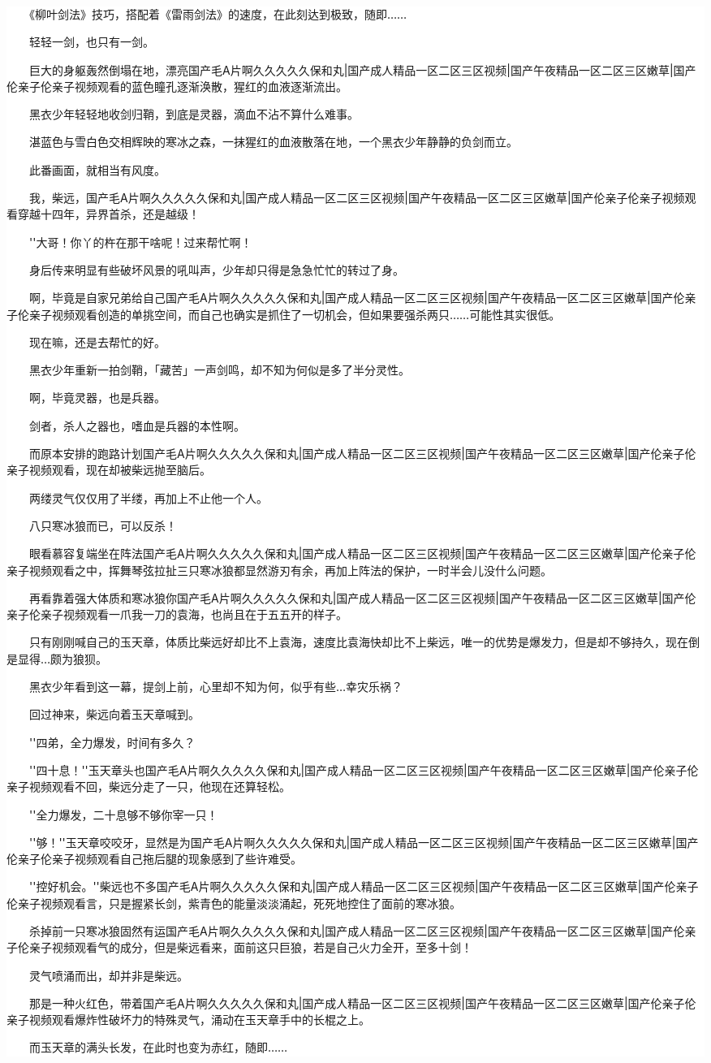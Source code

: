 　　《柳叶剑法》技巧，搭配着《雷雨剑法》的速度，在此刻达到极致，随即……

　　轻轻一剑，也只有一剑。

　　巨大的身躯轰然倒塌在地，漂亮国产毛A片啊久久久久久保和丸|国产成人精品一区二区三区视频|国产午夜精品一区二区三区嫩草|国产伦亲子伦亲子视频观看的蓝色瞳孔逐渐涣散，猩红的血液逐渐流出。

　　黑衣少年轻轻地收剑归鞘，到底是灵器，滴血不沾不算什么难事。

　　湛蓝色与雪白色交相辉映的寒冰之森，一抹猩红的血液散落在地，一个黑衣少年静静的负剑而立。

　　此番画面，就相当有风度。

　　我，柴远，国产毛A片啊久久久久久保和丸|国产成人精品一区二区三区视频|国产午夜精品一区二区三区嫩草|国产伦亲子伦亲子视频观看穿越十四年，异界首杀，还是越级！

　　''大哥！你丫的杵在那干啥呢！过来帮忙啊！

　　身后传来明显有些破坏风景的吼叫声，少年却只得是急急忙忙的转过了身。

　　啊，毕竟是自家兄弟给自己国产毛A片啊久久久久久保和丸|国产成人精品一区二区三区视频|国产午夜精品一区二区三区嫩草|国产伦亲子伦亲子视频观看创造的单挑空间，而自己也确实是抓住了一切机会，但如果要强杀两只……可能性其实很低。

　　现在嘛，还是去帮忙的好。

　　黑衣少年重新一拍剑鞘，「藏苦」一声剑鸣，却不知为何似是多了半分灵性。

　　啊，毕竟灵器，也是兵器。

　　剑者，杀人之器也，嗜血是兵器的本性啊。

　　而原本安排的跑路计划国产毛A片啊久久久久久保和丸|国产成人精品一区二区三区视频|国产午夜精品一区二区三区嫩草|国产伦亲子伦亲子视频观看，现在却被柴远抛至脑后。

　　两缕灵气仅仅用了半缕，再加上不止他一个人。

　　八只寒冰狼而已，可以反杀！

　　眼看慕容复端坐在阵法国产毛A片啊久久久久久保和丸|国产成人精品一区二区三区视频|国产午夜精品一区二区三区嫩草|国产伦亲子伦亲子视频观看之中，挥舞琴弦拉扯三只寒冰狼都显然游刃有余，再加上阵法的保护，一时半会儿没什么问题。

　　再看靠着强大体质和寒冰狼你国产毛A片啊久久久久久保和丸|国产成人精品一区二区三区视频|国产午夜精品一区二区三区嫩草|国产伦亲子伦亲子视频观看一爪我一刀的袁海，也尚且在于五五开的样子。

　　只有刚刚喊自己的玉天章，体质比柴远好却比不上袁海，速度比袁海快却比不上柴远，唯一的优势是爆发力，但是却不够持久，现在倒是显得…颇为狼狈。

　　黑衣少年看到这一幕，提剑上前，心里却不知为何，似乎有些…幸灾乐祸？

　　回过神来，柴远向着玉天章喊到。

　　''四弟，全力爆发，时间有多久？

　　''四十息！''玉天章头也国产毛A片啊久久久久久保和丸|国产成人精品一区二区三区视频|国产午夜精品一区二区三区嫩草|国产伦亲子伦亲子视频观看不回，柴远分走了一只，他现在还算轻松。

　　''全力爆发，二十息够不够你宰一只！

　　''够！''玉天章咬咬牙，显然是为国产毛A片啊久久久久久保和丸|国产成人精品一区二区三区视频|国产午夜精品一区二区三区嫩草|国产伦亲子伦亲子视频观看自己拖后腿的现象感到了些许难受。

　　''控好机会。''柴远也不多国产毛A片啊久久久久久保和丸|国产成人精品一区二区三区视频|国产午夜精品一区二区三区嫩草|国产伦亲子伦亲子视频观看言，只是握紧长剑，紫青色的能量淡淡涌起，死死地控住了面前的寒冰狼。

　　杀掉前一只寒冰狼固然有运国产毛A片啊久久久久久保和丸|国产成人精品一区二区三区视频|国产午夜精品一区二区三区嫩草|国产伦亲子伦亲子视频观看气的成分，但是柴远看来，面前这只巨狼，若是自己火力全开，至多十剑！

　　灵气喷涌而出，却并非是柴远。

　　那是一种火红色，带着国产毛A片啊久久久久久保和丸|国产成人精品一区二区三区视频|国产午夜精品一区二区三区嫩草|国产伦亲子伦亲子视频观看爆炸性破坏力的特殊灵气，涌动在玉天章手中的长棍之上。

　　而玉天章的满头长发，在此时也变为赤红，随即……
